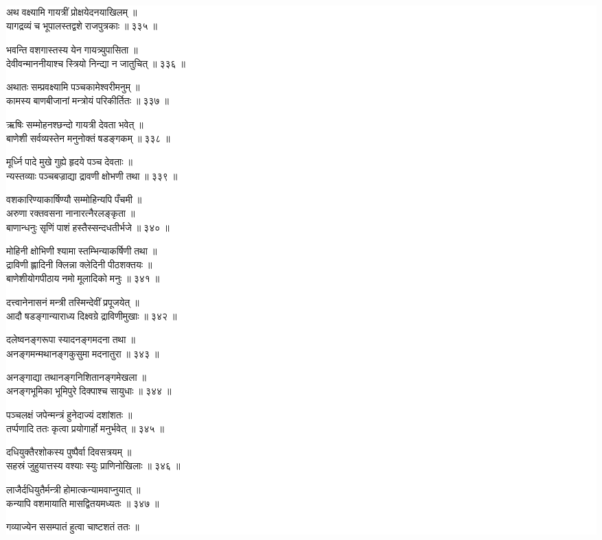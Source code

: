 अथ वक्ष्यामि गायत्रीं प्रोक्षयेदनयाखिलम् ॥  
यागद्रव्यं च भूपालस्तद्वशे राजपुत्रकाः ॥ ३३५ ॥  
    
भवन्ति वशगास्तस्य येन गायत्र्युपासिता ॥  
देवीवन्माननीयाश्च स्त्रियो निन्द्या न जातुचित् ॥ ३३६ ॥  
    
अथातः सम्प्रवक्ष्यामि पञ्चकामेश्वरीमनुम् ॥  
कामस्य बाणबीजानां मन्त्रोयं परिकीर्तितः ॥ ३३७ ॥  
    
ऋषिः सम्मोहनश्छन्दो गायत्री देवता भवेत् ॥  
बाणेशी सर्वव्यस्तेन मनुनोक्तं षडङ्गकम् ॥ ३३८ ॥  
    
मूर्ध्नि पादे मुखे गुह्ये हृदये पञ्च देवताः ॥  
न्यस्तव्याः पञ्चबज्राद्या द्रावणी क्षोभणी तथा ॥ ३३९ ॥  
    
वशकारिण्याकार्षिण्यौ सम्मोहिन्यपि पँचमी ॥  
अरुणा रक्तवसना नानारत्नैरलङ्कृता ॥  
बाणान्धनुः सृणिं पाशं हस्तैस्सन्दधतीर्भजे ॥ ३४० ॥  
    
मोहिनी क्षोभिणी श्यामा स्तम्भिन्याकर्षिणी तथा ॥  
द्राविणी ह्लादिनी क्लिन्ना क्लेदिनी पीठशक्तयः ॥  
बाणेशीयोगपीठाय नमो मूलादिको मनुः ॥ ३४१ ॥  
    
दत्त्वानेनासनं मन्त्री तस्मिन्देवीं प्रपूजयेत् ॥  
आदौ षडङ्गान्याराध्य दिक्ष्वग्रे द्राविणीमुखाः ॥ ३४२ ॥  
    
दलेष्वनङ्गरूपा स्यादनङ्गमदना तथा ॥  
अनङ्गमन्मथानङ्गकुसुमा मदनातुरा ॥ ३४३ ॥  
    
अनङ्गाद्या तथानङ्गनिशितानङ्गमेखला ॥  
अनङ्गभूमिका भूमिपुरे दिक्पाश्च सायुधाः ॥ ३४४ ॥  
    
पञ्चलक्षं जपेन्मन्त्रं हुनेदाज्यं दशांशतः ॥  
तर्प्पणादि ततः कृत्वा प्रयोगार्हो मनुर्भवेत् ॥ ३४५ ॥  
    
दधियुक्तैरशोकस्य पुष्पैर्वा दिवसत्रयम् ॥  
सहस्रं जुहुयात्तस्य वश्याः स्युः प्राणिनोखिलाः ॥ ३४६ ॥  
    
लाजैर्दधियुतैर्मन्त्री होमात्कन्यामवाप्नुयात् ॥  
कन्यापि वशमायाति मासद्वितयमध्यतः ॥ ३४७ ॥  
    
गव्याज्येन ससम्पातं हुत्वा चाष्टशतं ततः ॥  
